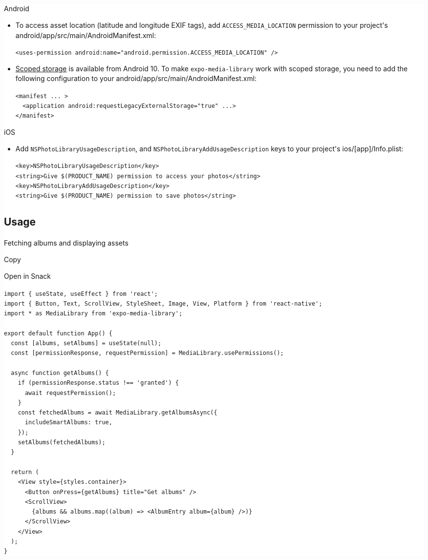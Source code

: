 Android

  * To access asset location (latitude and longitude EXIF tags), add `ACCESS_MEDIA_LOCATION` permission to your project's android/app/src/main/AndroidManifest.xml:
        
        <uses-permission android:name="android.permission.ACCESS_MEDIA_LOCATION" />
        

  * [Scoped storage](https://developer.android.com/training/data-storage#scoped-storage) is available from Android 10. To make `expo-media-library` work with scoped storage, you need to add the following configuration to your android/app/src/main/AndroidManifest.xml:
        
        <manifest ... >
          <application android:requestLegacyExternalStorage="true" ...>
        </manifest>
        

iOS

  * Add `NSPhotoLibraryUsageDescription`, and `NSPhotoLibraryAddUsageDescription` keys to your project's ios/[app]/Info.plist:
        
        <key>NSPhotoLibraryUsageDescription</key>
        <string>Give $(PRODUCT_NAME) permission to access your photos</string>
        <key>NSPhotoLibraryAddUsageDescription</key>
        <string>Give $(PRODUCT_NAME) permission to save photos</string>
        

## Usage

Fetching albums and displaying assets

Copy

Open in Snack

    
    
    import { useState, useEffect } from 'react';
    import { Button, Text, ScrollView, StyleSheet, Image, View, Platform } from 'react-native';
    import * as MediaLibrary from 'expo-media-library';
    
    export default function App() {
      const [albums, setAlbums] = useState(null);
      const [permissionResponse, requestPermission] = MediaLibrary.usePermissions();
    
      async function getAlbums() {
        if (permissionResponse.status !== 'granted') {
          await requestPermission();
        }
        const fetchedAlbums = await MediaLibrary.getAlbumsAsync({
          includeSmartAlbums: true,
        });
        setAlbums(fetchedAlbums);
      }
    
      return (
        <View style={styles.container}>
          <Button onPress={getAlbums} title="Get albums" />
          <ScrollView>
            {albums && albums.map((album) => <AlbumEntry album={album} />)}
          </ScrollView>
        </View>
      );
    }
    